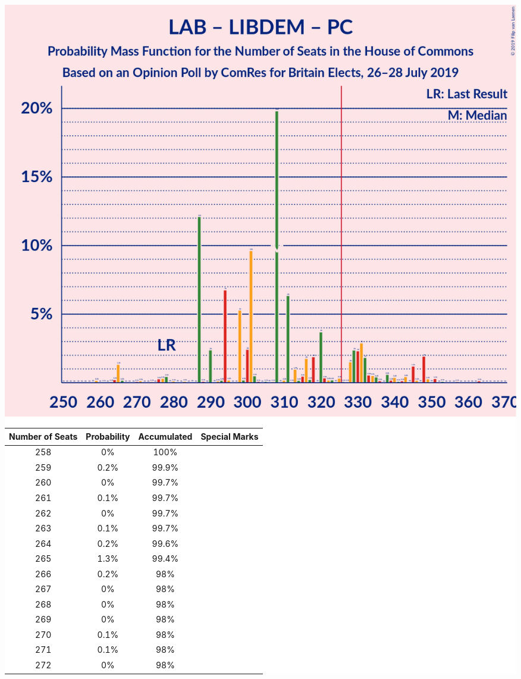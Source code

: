![Graph with seats probability mass function not yet produced](2019-07-28-ComRes-coalitions-seats-pmf-lab–libdem–pc.png "Seats Probability Mass Function")

| Number of Seats | Probability | Accumulated | Special Marks |
|:---------------:|:-----------:|:-----------:|:-------------:|
| 258 | 0% | 100% |  |
| 259 | 0.2% | 99.9% |  |
| 260 | 0% | 99.7% |  |
| 261 | 0.1% | 99.7% |  |
| 262 | 0% | 99.7% |  |
| 263 | 0.1% | 99.7% |  |
| 264 | 0.2% | 99.6% |  |
| 265 | 1.3% | 99.4% |  |
| 266 | 0.2% | 98% |  |
| 267 | 0% | 98% |  |
| 268 | 0% | 98% |  |
| 269 | 0% | 98% |  |
| 270 | 0.1% | 98% |  |
| 271 | 0.1% | 98% |  |
| 272 | 0% | 98% |  |